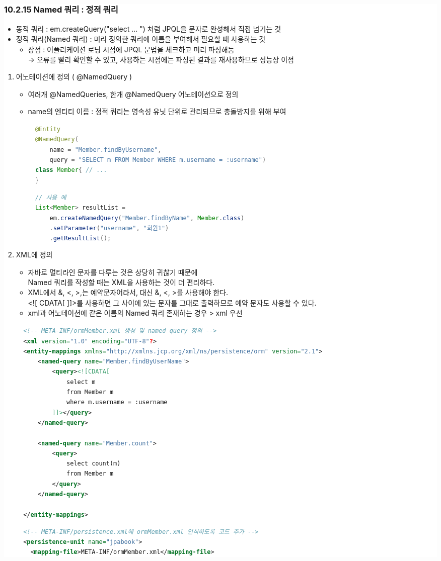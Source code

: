 ### 10.2.15 Named 쿼리 : 정적 쿼리
 - 동적 쿼리 : em.createQuery("select ... ") 처럼 JPQL을 문자로 완성해서 직접 넘기는 것
 - 정적 쿼리(Named 쿼리) : 미리 정의한 쿼리에 이름을 부여해서 필요할 때 사용하는 것 
   - 장점 : 어플리케이션 로딩 시점에 JPQL 문법을 체크하고 미리 파싱해둠
   </br>→ 오류를 빨리 확인할 수 있고, 사용하는 시점에는 파싱된 결과를 재사용하므로 성능상 이점

 1. 어노테이션에 정의 ( @NamedQuery )
    - 여러개 @NamedQueries, 한개 @NamedQuery 어노테이션으로 정의
    - name의 엔티티 이름 : 정적 쿼리는 영속성 유닛 단위로 관리되므로 충돌방지를 위해 부여

      ```java
        @Entity
        @NamedQuery(
            name = "Member.findByUsername",
            query = "SELECT m FROM Member WHERE m.username = :username")
        class Member{ // ...
        }
      ```
      ```java
        // 사용 예
        List<Member> resultList = 
            em.createNamedQuery("Member.findByName", Member.class)
            .setParameter("username", "회원1")
            .getResultList();
      ```

 2. XML에 정의
      - 자바로 멀티라인 문자를 다루는 것은 상당히 귀찮기 때문에</br>
     Named 쿼리를 작성할 때는 XML을 사용하는 것이 더 편리하다.
      - XML에서 &, <, >,는 예약문자어라서, 대신 &amp;, &lt;, &gt;를 사용해야 한다.
      </br> <![ CDATA[ ]]>를 사용하면 그 사이에 있는 문자를 그대로 출력하므로 예약 문자도 사용할 수 있다.
      - xml과 어노테이션에 같은 이름의 Named 쿼리 존재하는 경우 > xml 우선
  
    ```xml
      <!-- META-INF/ormMember.xml 생성 및 named query 정의 -->
      <xml version="1.0" encoding="UTF-8"?>
      <entity-mappings xmlns="http://xmlns.jcp.org/xml/ns/persistence/orm" version="2.1">
          <named-query name="Member.findByUserName">
              <query><![CDATA[
                  select m 
                  from Member m 
                  where m.username = :username
              ]]></query>
          </named-query>

          <named-query name="Member.count">
              <query>
                  select count(m) 
                  from Member m 
              </query>
          </named-query>

      </entity-mappings>
    ```
    ```xml
      <!-- META-INF/persistence.xml에 ormMember.xml 인식하도록 코드 추가 -->
      <persistence-unit name="jpabook">
        <mapping-file>META-INF/ormMember.xml</mapping-file>
    ```
